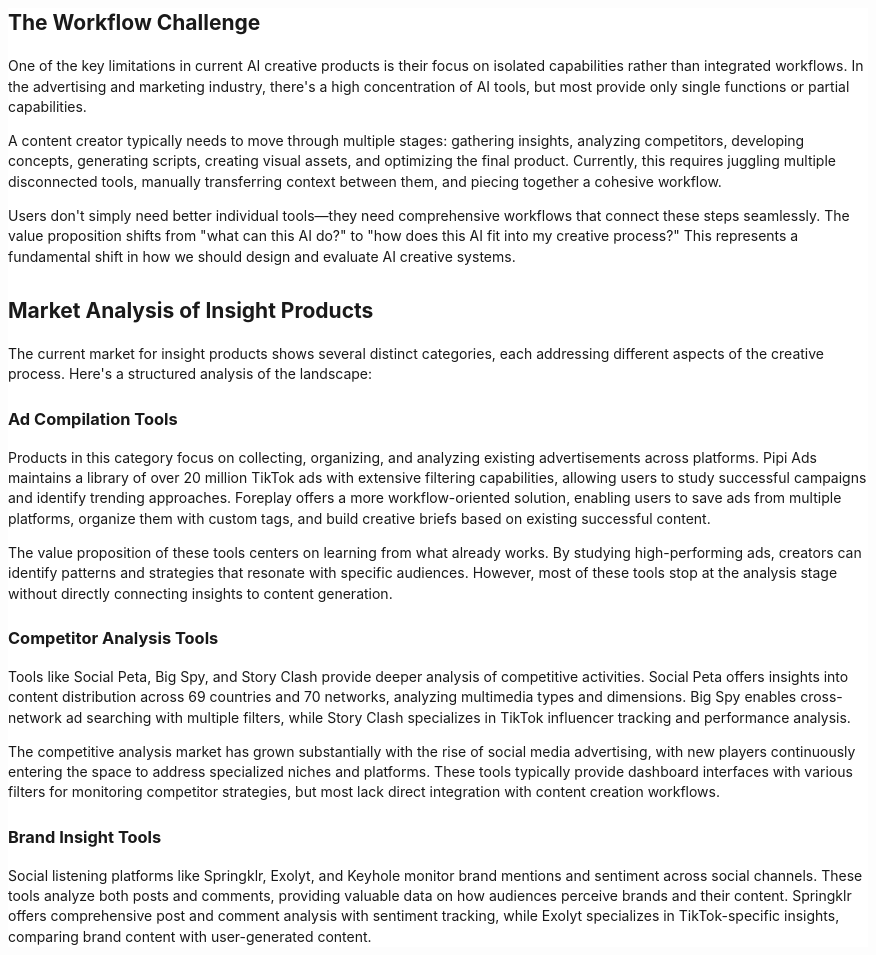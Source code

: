 ## The Workflow Challenge

One of the key limitations in current AI creative products is their focus on isolated capabilities rather than integrated workflows. In the advertising and marketing industry, there's a high concentration of AI tools, but most provide only single functions or partial capabilities.

A content creator typically needs to move through multiple stages: gathering insights, analyzing competitors, developing concepts, generating scripts, creating visual assets, and optimizing the final product. Currently, this requires juggling multiple disconnected tools, manually transferring context between them, and piecing together a cohesive workflow.

Users don't simply need better individual tools—they need comprehensive workflows that connect these steps seamlessly. The value proposition shifts from "what can this AI do?" to "how does this AI fit into my creative process?" This represents a fundamental shift in how we should design and evaluate AI creative systems.

## Market Analysis of Insight Products

The current market for insight products shows several distinct categories, each addressing different aspects of the creative process. Here's a structured analysis of the landscape:

### Ad Compilation Tools

Products in this category focus on collecting, organizing, and analyzing existing advertisements across platforms. Pipi Ads maintains a library of over 20 million TikTok ads with extensive filtering capabilities, allowing users to study successful campaigns and identify trending approaches. Foreplay offers a more workflow-oriented solution, enabling users to save ads from multiple platforms, organize them with custom tags, and build creative briefs based on existing successful content.

The value proposition of these tools centers on learning from what already works. By studying high-performing ads, creators can identify patterns and strategies that resonate with specific audiences. However, most of these tools stop at the analysis stage without directly connecting insights to content generation.

### Competitor Analysis Tools

Tools like Social Peta, Big Spy, and Story Clash provide deeper analysis of competitive activities. Social Peta offers insights into content distribution across 69 countries and 70 networks, analyzing multimedia types and dimensions. Big Spy enables cross-network ad searching with multiple filters, while Story Clash specializes in TikTok influencer tracking and performance analysis.

The competitive analysis market has grown substantially with the rise of social media advertising, with new players continuously entering the space to address specialized niches and platforms. These tools typically provide dashboard interfaces with various filters for monitoring competitor strategies, but most lack direct integration with content creation workflows.

### Brand Insight Tools

Social listening platforms like Springklr, Exolyt, and Keyhole monitor brand mentions and sentiment across social channels. These tools analyze both posts and comments, providing valuable data on how audiences perceive brands and their content. Springklr offers comprehensive post and comment analysis with sentiment tracking, while Exolyt specializes in TikTok-specific insights, comparing brand content with user-generated content.
